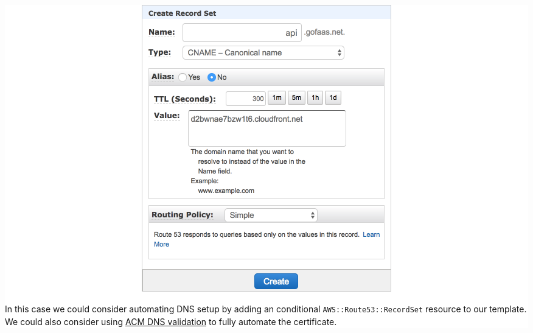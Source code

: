 <p align="center"><img src="img/route53.png" alt="alt text" width="410" /></p>

In this case we could consider automating DNS setup by adding an conditional `AWS::Route53::RecordSet` resource to our template. We could also consider using [ACM DNS validation](https://docs.aws.amazon.com/acm/latest/userguide/gs-acm-validate-dns.html) to fully automate the certificate.
